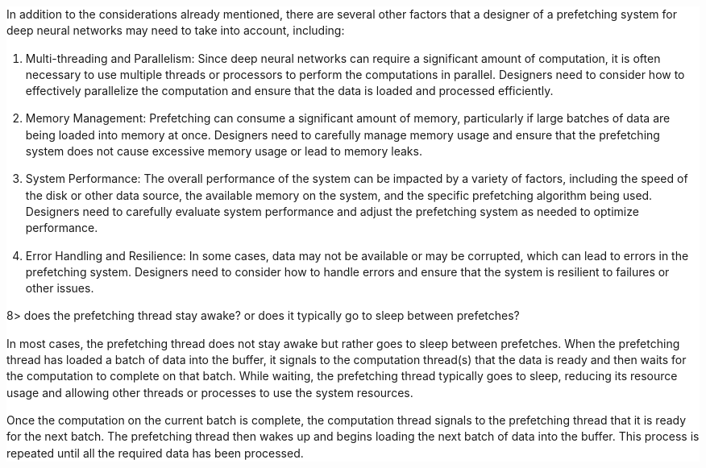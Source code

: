 In addition to the considerations already
mentioned, there are several other factors that
a designer of a prefetching system for deep neural
networks may need to take into account, including:

1. Multi-threading and Parallelism: Since deep
   neural networks can require a significant
   amount of computation, it is often necessary to
   use multiple threads or processors to perform
   the computations in parallel. Designers need to
   consider how to effectively parallelize the
   computation and ensure that the data is loaded
   and processed efficiently.

2. Memory Management: Prefetching can consume
   a significant amount of memory, particularly if
   large batches of data are being loaded into
   memory at once. Designers need to carefully
   manage memory usage and ensure that the
   prefetching system does not cause excessive
   memory usage or lead to memory leaks.

3. System Performance: The overall performance of
   the system can be impacted by a variety of
   factors, including the speed of the disk or
   other data source, the available memory on the
   system, and the specific prefetching algorithm
   being used. Designers need to carefully
   evaluate system performance and adjust the
   prefetching system as needed to optimize
   performance.

4. Error Handling and Resilience: In some cases,
   data may not be available or may be corrupted,
   which can lead to errors in the prefetching
   system. Designers need to consider how to
   handle errors and ensure that the system is
   resilient to failures or other issues.

8> does the prefetching thread stay awake? or does
it typically go to sleep between prefetches?

In most cases, the prefetching thread does not
stay awake but rather goes to sleep between
prefetches. When the prefetching thread has loaded
a batch of data into the buffer, it signals to the
computation thread(s) that the data is ready and
then waits for the computation to complete on that
batch. While waiting, the prefetching thread
typically goes to sleep, reducing its resource
usage and allowing other threads or processes to
use the system resources.

Once the computation on the current batch is
complete, the computation thread signals to the
prefetching thread that it is ready for the next
batch. The prefetching thread then wakes up and
begins loading the next batch of data into the
buffer. This process is repeated until all the
required data has been processed.
